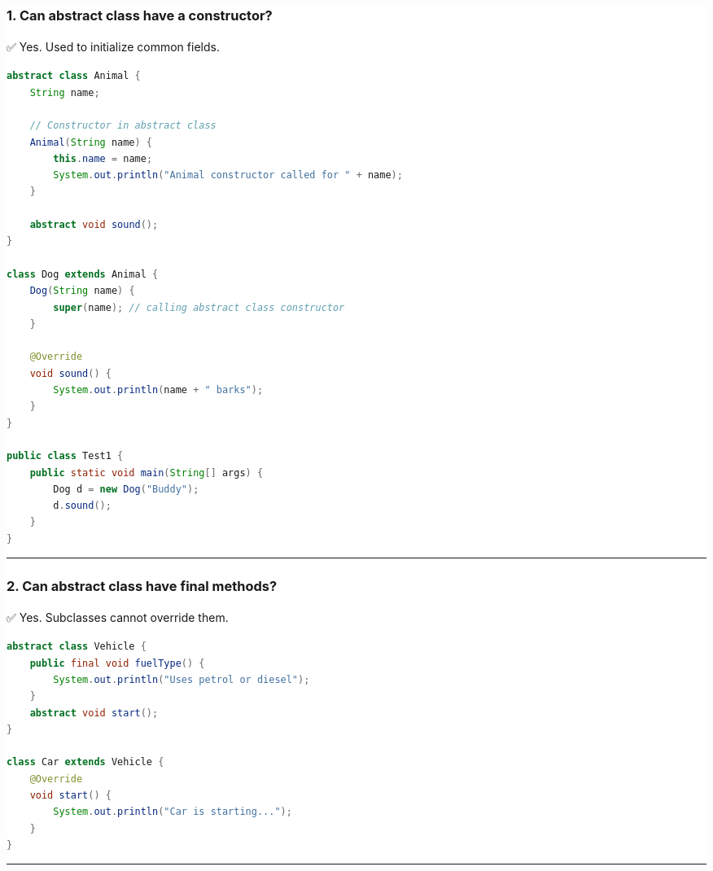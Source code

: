 ### 1. **Can abstract class have a constructor?**

✅ Yes. Used to initialize common fields.

```java
abstract class Animal {
    String name;

    // Constructor in abstract class
    Animal(String name) {
        this.name = name;
        System.out.println("Animal constructor called for " + name);
    }

    abstract void sound();
}

class Dog extends Animal {
    Dog(String name) {
        super(name); // calling abstract class constructor
    }

    @Override
    void sound() {
        System.out.println(name + " barks");
    }
}

public class Test1 {
    public static void main(String[] args) {
        Dog d = new Dog("Buddy");
        d.sound();
    }
}
```

---

### 2. **Can abstract class have final methods?**

✅ Yes. Subclasses cannot override them.

```java
abstract class Vehicle {
    public final void fuelType() {
        System.out.println("Uses petrol or diesel");
    }
    abstract void start();
}

class Car extends Vehicle {
    @Override
    void start() {
        System.out.println("Car is starting...");
    }
}
```

---